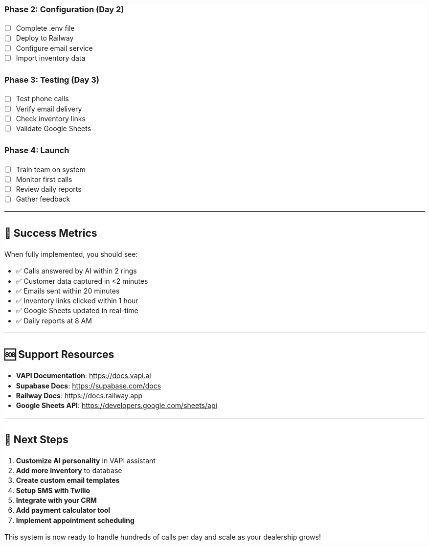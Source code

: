 ### Phase 2: Configuration (Day 2)
- [ ] Complete .env file
- [ ] Deploy to Railway
- [ ] Configure email service
- [ ] Import inventory data

### Phase 3: Testing (Day 3)
- [ ] Test phone calls
- [ ] Verify email delivery
- [ ] Check inventory links
- [ ] Validate Google Sheets

### Phase 4: Launch
- [ ] Train team on system
- [ ] Monitor first calls
- [ ] Review daily reports
- [ ] Gather feedback

---

## 🎯 Success Metrics

When fully implemented, you should see:
- ✅ Calls answered by AI within 2 rings
- ✅ Customer data captured in <2 minutes
- ✅ Emails sent within 20 minutes
- ✅ Inventory links clicked within 1 hour
- ✅ Google Sheets updated in real-time
- ✅ Daily reports at 8 AM

---

## 🆘 Support Resources

- **VAPI Documentation**: https://docs.vapi.ai
- **Supabase Docs**: https://supabase.com/docs
- **Railway Docs**: https://docs.railway.app
- **Google Sheets API**: https://developers.google.com/sheets/api

---

## 🚀 Next Steps

1. **Customize AI personality** in VAPI assistant
2. **Add more inventory** to database
3. **Create custom email templates**
4. **Setup SMS with Twilio**
5. **Integrate with your CRM**
6. **Add payment calculator tool**
7. **Implement appointment scheduling**

This system is now ready to handle hundreds of calls per day and scale as your dealership grows!